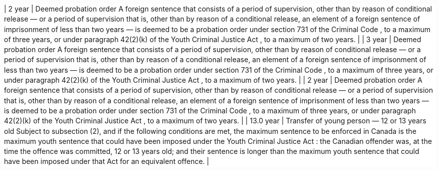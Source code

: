 | 2 year     | Deemed probation order A foreign sentence that consists of a period of supervision, other than by reason of conditional release — or a period of supervision that is, other than by reason of a conditional release, an element of a foreign sentence of imprisonment of less than two years — is deemed to be a probation order under section 731 of the  Criminal Code , to a maximum of three years, or under paragraph 42(2)(k) of the  Youth Criminal Justice Act , to a maximum of two years.                                                                                                                                                                                                                                                                                                                                                                                                                                                                                                                                                                                                                                                                                                                                                                            |
| 3 year     | Deemed probation order A foreign sentence that consists of a period of supervision, other than by reason of conditional release — or a period of supervision that is, other than by reason of a conditional release, an element of a foreign sentence of imprisonment of less than two years — is deemed to be a probation order under section 731 of the  Criminal Code , to a maximum of three years, or under paragraph 42(2)(k) of the  Youth Criminal Justice Act , to a maximum of two years.                                                                                                                                                                                                                                                                                                                                                                                                                                                                                                                                                                                                                                                                                                                                                                            |
| 2 year     | Deemed probation order A foreign sentence that consists of a period of supervision, other than by reason of conditional release — or a period of supervision that is, other than by reason of a conditional release, an element of a foreign sentence of imprisonment of less than two years — is deemed to be a probation order under section 731 of the  Criminal Code , to a maximum of three years, or under paragraph 42(2)(k) of the  Youth Criminal Justice Act , to a maximum of two years.                                                                                                                                                                                                                                                                                                                                                                                                                                                                                                                                                                                                                                                                                                                                                                            |
| 13.0 year  | Transfer of young person — 12 or 13 years old Subject to subsection (2), and if the following conditions are met, the maximum sentence to be enforced in Canada is the maximum youth sentence that could have been imposed under the  Youth Criminal Justice Act : the Canadian offender was, at the time the offence was committed, 12 or 13 years old; and their sentence is longer than the maximum youth sentence that could have been imposed under that Act for an equivalent offence.                                                                                                                                                                                                                                                                                                                                                                                                                                                                                                                                                                                                                                                                                                                                                                                   |